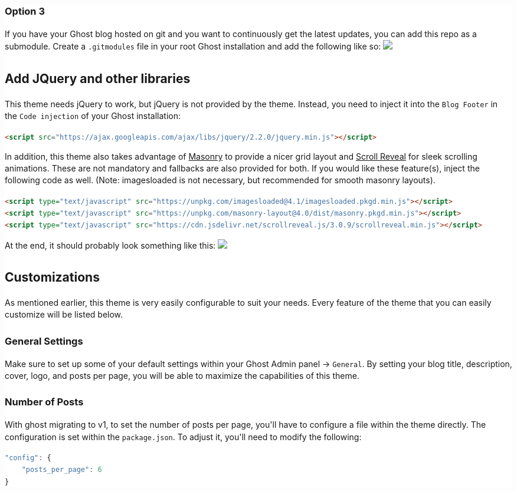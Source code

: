 ### Option 3
If you have your Ghost blog hosted on git and you want to continuously get the latest updates, you can add this repo as a submodule. Create a `.gitmodules` file in your root Ghost installation and add the following like so:
![](http://i.imgur.com/r6mN5U4l.png)

## Add JQuery and other libraries
This theme needs jQuery to work, but jQuery is not provided by the theme. Instead, you need to inject it into the `Blog Footer` in the `Code injection` of your Ghost installation:

```html
<script src="https://ajax.googleapis.com/ajax/libs/jquery/2.2.0/jquery.min.js"></script>

```

In addition, this theme also takes advantage of [Masonry](http://masonry.desandro.com/) to provide a nicer grid layout and [Scroll Reveal](https://scrollrevealjs.org/) for sleek scrolling animations. These are not mandatory and fallbacks are also provided for both. If you would like these feature(s), inject the following code as well. (Note: imagesloaded is not necessary, but recommended for smooth masonry layouts).

```html
<script type="text/javascript" src="https://unpkg.com/imagesloaded@4.1/imagesloaded.pkgd.min.js"></script>
<script type="text/javascript" src="https://unpkg.com/masonry-layout@4.0/dist/masonry.pkgd.min.js"></script>
<script type="text/javascript" src="https://cdn.jsdelivr.net/scrollreveal.js/3.0.9/scrollreveal.min.js"></script>

```

At the end, it should probably look something like this:
![](http://i.imgur.com/AqE46Sr.png)

## Customizations
As mentioned earlier, this theme is very easily configurable to suit your needs. Every feature of the theme that you can easily customize will be listed below.

### General Settings
Make sure to set up some of your default settings within your Ghost Admin panel → `General`. By setting your blog title, description, cover, logo, and posts per page, you will be able to maximize the capabilities of this theme.

### Number of Posts
With ghost migrating to v1, to set the number of posts per page, you'll have to configure a file within the theme directly. The configuration is set within the `package.json`. To adjust it, you'll need to modify the following:

```javascript
"config": {
    "posts_per_page": 6
}
```
